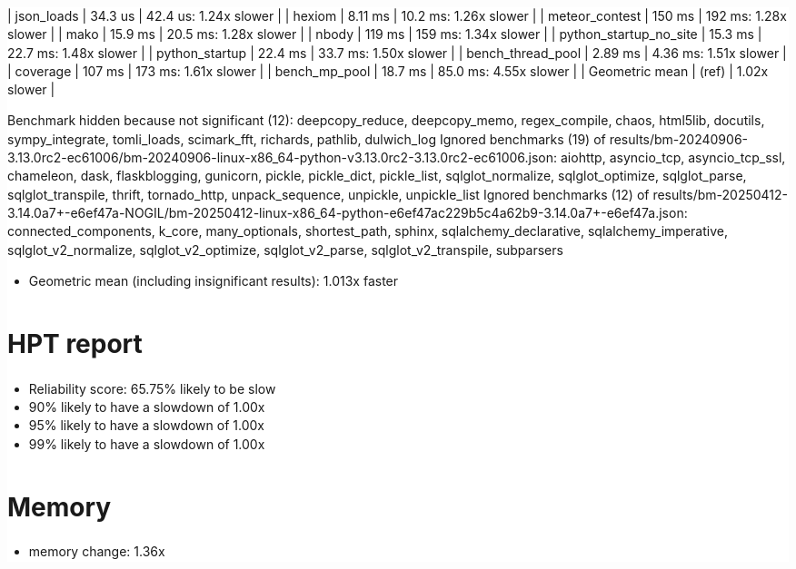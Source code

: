 | json_loads                 | 34.3 us                                                      | 42.4 us: 1.24x slower                                                  |
| hexiom                     | 8.11 ms                                                      | 10.2 ms: 1.26x slower                                                  |
| meteor_contest             | 150 ms                                                       | 192 ms: 1.28x slower                                                   |
| mako                       | 15.9 ms                                                      | 20.5 ms: 1.28x slower                                                  |
| nbody                      | 119 ms                                                       | 159 ms: 1.34x slower                                                   |
| python_startup_no_site     | 15.3 ms                                                      | 22.7 ms: 1.48x slower                                                  |
| python_startup             | 22.4 ms                                                      | 33.7 ms: 1.50x slower                                                  |
| bench_thread_pool          | 2.89 ms                                                      | 4.36 ms: 1.51x slower                                                  |
| coverage                   | 107 ms                                                       | 173 ms: 1.61x slower                                                   |
| bench_mp_pool              | 18.7 ms                                                      | 85.0 ms: 4.55x slower                                                  |
| Geometric mean             | (ref)                                                        | 1.02x slower                                                           |

Benchmark hidden because not significant (12): deepcopy_reduce, deepcopy_memo, regex_compile, chaos, html5lib, docutils, sympy_integrate, tomli_loads, scimark_fft, richards, pathlib, dulwich_log
Ignored benchmarks (19) of results/bm-20240906-3.13.0rc2-ec61006/bm-20240906-linux-x86_64-python-v3.13.0rc2-3.13.0rc2-ec61006.json: aiohttp, asyncio_tcp, asyncio_tcp_ssl, chameleon, dask, flaskblogging, gunicorn, pickle, pickle_dict, pickle_list, sqlglot_normalize, sqlglot_optimize, sqlglot_parse, sqlglot_transpile, thrift, tornado_http, unpack_sequence, unpickle, unpickle_list
Ignored benchmarks (12) of results/bm-20250412-3.14.0a7+-e6ef47a-NOGIL/bm-20250412-linux-x86_64-python-e6ef47ac229b5c4a62b9-3.14.0a7+-e6ef47a.json: connected_components, k_core, many_optionals, shortest_path, sphinx, sqlalchemy_declarative, sqlalchemy_imperative, sqlglot_v2_normalize, sqlglot_v2_optimize, sqlglot_v2_parse, sqlglot_v2_transpile, subparsers

- Geometric mean (including insignificant results): 1.013x faster

# HPT report

- Reliability score: 65.75% likely to be slow
- 90% likely to have a slowdown of 1.00x
- 95% likely to have a slowdown of 1.00x
- 99% likely to have a slowdown of 1.00x

# Memory
- memory change: 1.36x